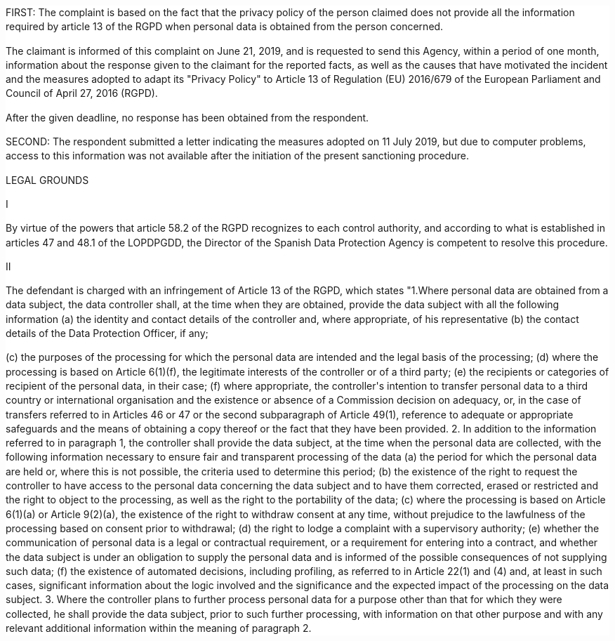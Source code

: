 FIRST: The complaint is based on the fact that the privacy policy of the person claimed does not provide all the information required by article 13 of the RGPD when personal data is obtained from the person concerned.

The claimant is informed of this complaint on June 21, 2019, and is requested to send this Agency, within a period of one month, information about the response given to the claimant for the reported facts, as well as the causes that have motivated the incident and the measures adopted to adapt its "Privacy Policy" to Article 13 of Regulation (EU) 2016/679 of the European Parliament and Council of April 27, 2016 (RGPD).

After the given deadline, no response has been obtained from the respondent.

SECOND: The respondent submitted a letter indicating the measures adopted on 11 July 2019, but due to computer problems, access to this information was not available after the initiation of the present sanctioning procedure.

LEGAL GROUNDS

I

By virtue of the powers that article 58.2 of the RGPD recognizes to each control authority, and according to what is established in articles 47 and 48.1 of the LOPDPGDD, the Director of the Spanish Data Protection Agency is competent to resolve this procedure.

II

The defendant is charged with an infringement of Article 13 of the RGPD, which states
"1.Where personal data are obtained from a data subject, the data controller shall, at the time when they are obtained, provide the data subject with all the following information
(a) the identity and contact details of the controller and, where appropriate, of his representative
(b) the contact details of the Data Protection Officer, if any;
 

(c) the purposes of the processing for which the personal data are intended and the legal basis of the processing;
(d) where the processing is based on Article 6(1)(f), the legitimate interests of the controller or of a third party;
(e) the recipients or categories of recipient of the personal data, in their
case;
(f) where appropriate, the controller's intention to transfer personal data to a
third country or international organisation and the existence or absence of a Commission decision on adequacy, or, in the case of transfers referred to in Articles 46 or 47 or the second subparagraph of Article 49(1), reference to adequate or appropriate safeguards and the means of obtaining a copy thereof or the fact that they have been provided.
2.	In addition to the information referred to in paragraph 1, the controller shall provide the data subject, at the time when the personal data are collected, with the following information necessary to ensure fair and transparent processing of the data
(a) the period for which the personal data are held or, where this is not possible, the criteria used to determine this period;
(b) the existence of the right to request the controller to have access to the personal data concerning the data subject and to have them corrected, erased or restricted and the right to object to the processing, as well as the right to the portability of the data;
(c) where the processing is based on Article 6(1)(a) or Article 9(2)(a), the existence of the right to withdraw consent at any time, without prejudice to the lawfulness of the processing based on consent prior to withdrawal;
(d) the right to lodge a complaint with a supervisory authority;
(e) whether the communication of personal data is a legal or contractual requirement, or a requirement for entering into a contract, and whether the data subject is under an obligation to supply the personal data and is informed of the possible consequences of not supplying such data;
(f) the existence of automated decisions, including profiling, as referred to in Article 22(1) and (4) and, at least in such cases, significant information about the logic involved and the significance and the expected impact of the processing on the data subject.
3.	Where the controller plans to further process personal data for a purpose other than that for which they were collected, he shall provide the data subject, prior to such further processing, with information on that other purpose and with any relevant additional information within the meaning of paragraph 2.
